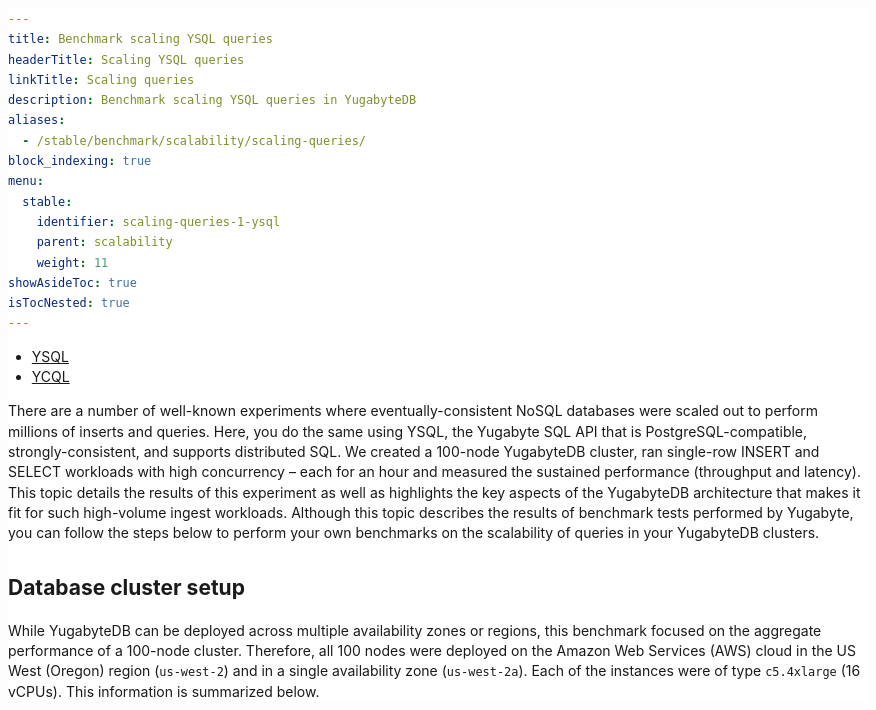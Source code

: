 ```yaml
---
title: Benchmark scaling YSQL queries
headerTitle: Scaling YSQL queries
linkTitle: Scaling queries
description: Benchmark scaling YSQL queries in YugabyteDB
aliases:
  - /stable/benchmark/scalability/scaling-queries/
block_indexing: true
menu:
  stable:
    identifier: scaling-queries-1-ysql
    parent: scalability
    weight: 11
showAsideToc: true
isTocNested: true
---
```



<ul class="nav nav-tabs-alt nav-tabs-yb">

  <li >
    <a href="/stable/benchmark/scalability/scaling-queries-ysql" class="nav-link active">
      <i class="icon-postgres" aria-hidden="true"></i>
      YSQL
    </a>
  </li>

  <li >
    <a href="/stable/benchmark/scalability/scaling-queries-ycql" class="nav-link">
      <i class="icon-cassandra" aria-hidden="true"></i>
      YCQL
    </a>
  </li>

</ul>

There are a number of well-known experiments where eventually-consistent NoSQL databases were scaled out to perform millions of inserts and queries. Here, you do the same using YSQL, the Yugabyte SQL API that is PostgreSQL-compatible, strongly-consistent, and supports distributed SQL. We created a 100-node YugabyteDB cluster, ran single-row INSERT and SELECT workloads with high concurrency – each for an hour and measured the sustained performance (throughput and latency). This topic details the results of this experiment as well as highlights the key aspects of the YugabyteDB architecture that makes it fit for such high-volume ingest workloads. Although this topic describes the results of benchmark tests performed by Yugabyte, you can follow the steps below to perform your own benchmarks on the scalability of queries in your YugabyteDB clusters.

## Database cluster setup

While YugabyteDB can be deployed across multiple availability zones or regions, this benchmark focused on the aggregate performance of a 100-node cluster. Therefore, all 100 nodes were deployed on the Amazon Web Services (AWS) cloud in the US West (Oregon) region (`us-west-2`) and in a single availability zone (`us-west-2a`). Each of the instances were of type `c5.4xlarge` (16 vCPUs). This information is summarized below.

